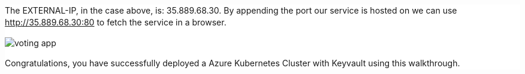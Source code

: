 The EXTERNAL-IP, in the case above, is: 35.889.68.30. By appending the port our service is hosted on we can use http://35.889.68.30:80 to fetch the service in a browser.

![voting app](../firstWorkload/images/voting-app-deployed-in-azure-kubernetes-service.png)

Congratulations, you have successfully deployed a Azure Kubernetes Cluster with Keyvault using this walkthrough.


 
